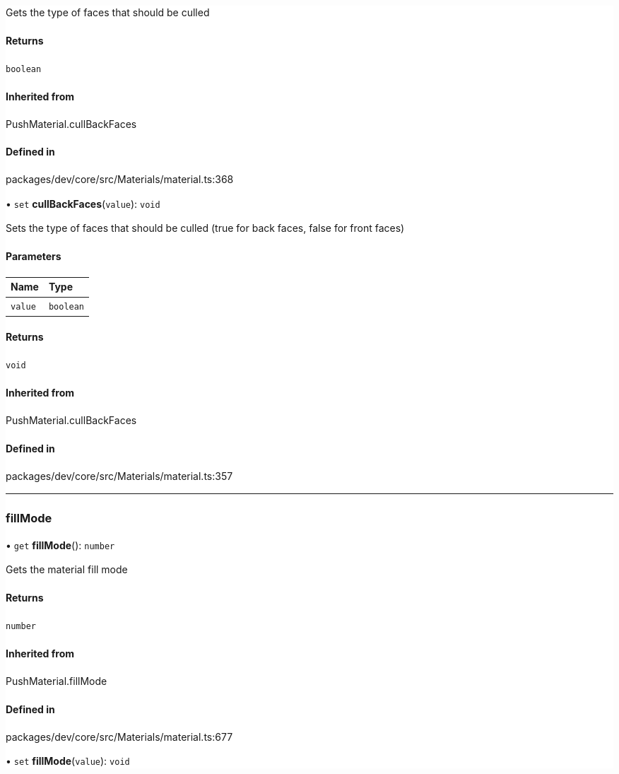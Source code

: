 Gets the type of faces that should be culled

#### Returns

`boolean`

#### Inherited from

PushMaterial.cullBackFaces

#### Defined in

packages/dev/core/src/Materials/material.ts:368

• `set` **cullBackFaces**(`value`): `void`

Sets the type of faces that should be culled (true for back faces, false for front faces)

#### Parameters

| Name | Type |
| :------ | :------ |
| `value` | `boolean` |

#### Returns

`void`

#### Inherited from

PushMaterial.cullBackFaces

#### Defined in

packages/dev/core/src/Materials/material.ts:357

___

### fillMode

• `get` **fillMode**(): `number`

Gets the material fill mode

#### Returns

`number`

#### Inherited from

PushMaterial.fillMode

#### Defined in

packages/dev/core/src/Materials/material.ts:677

• `set` **fillMode**(`value`): `void`
